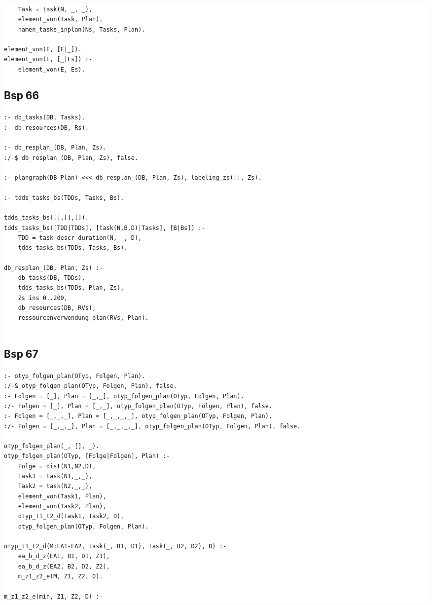 ```
	Task = task(N, _, _),
	element_von(Task, Plan),
	namen_tasks_inplan(Ns, Tasks, Plan).

element_von(E, [E|_]).
element_von(E, [_|Es]) :-
	element_von(E, Es).
```

## Bsp 66

```
:- db_tasks(DB, Tasks).
:- db_resources(DB, Rs).

:- db_resplan_(DB, Plan, Zs).
:/-$ db_resplan_(DB, Plan, Zs), false.

:- plangraph(DB-Plan) <<< db_resplan_(DB, Plan, Zs), labeling_zs([], Zs).

:- tdds_tasks_bs(TDDs, Tasks, Bs).

tdds_tasks_bs([],[],[]).
tdds_tasks_bs([TDD|TDDs], [task(N,B,D)|Tasks], [B|Bs]) :-
	TDD = task_descr_duration(N, _, D),
	tdds_tasks_bs(TDDs, Tasks, Bs).

db_resplan_(DB, Plan, Zs) :-
	db_tasks(DB, TDDs),
	tdds_tasks_bs(TDDs, Plan, Zs),
	Zs ins 0..200,
	db_resources(DB, RVs),
	ressourcenverwendung_plan(RVs, Plan).


```

## Bsp 67

```
:- otyp_folgen_plan(OTyp, Folgen, Plan).
:/-& otyp_folgen_plan(OTyp, Folgen, Plan), false.
:- Folgen = [_], Plan = [_,_], otyp_folgen_plan(OTyp, Folgen, Plan).
:/- Folgen = [_], Plan = [_,_], otyp_folgen_plan(OTyp, Folgen, Plan), false.
:- Folgen = [_,_,_], Plan = [_,_,_,_], otyp_folgen_plan(OTyp, Folgen, Plan).
:/- Folgen = [_,_,_], Plan = [_,_,_,_], otyp_folgen_plan(OTyp, Folgen, Plan), false.

otyp_folgen_plan(_, [], _).
otyp_folgen_plan(OTyp, [Folge|Folgen], Plan) :-
	Folge = dist(N1,N2,D),
	Task1 = task(N1,_,_),
	Task2 = task(N2,_,_),
	element_von(Task1, Plan),
	element_von(Task2, Plan),
	otyp_t1_t2_d(Task1, Task2, D),
	otyp_folgen_plan(OTyp, Folgen, Plan).

otyp_t1_t2_d(M:EA1-EA2, task(_, B1, D1), task(_, B2, D2), D) :-
	ea_b_d_z(EA1, B1, D1, Z1),
	ea_b_d_z(EA2, B2, D2, Z2),
	m_z1_z2_e(M, Z1, Z2, 0).

m_z1_z2_e(min, Z1, Z2, D) :-
```